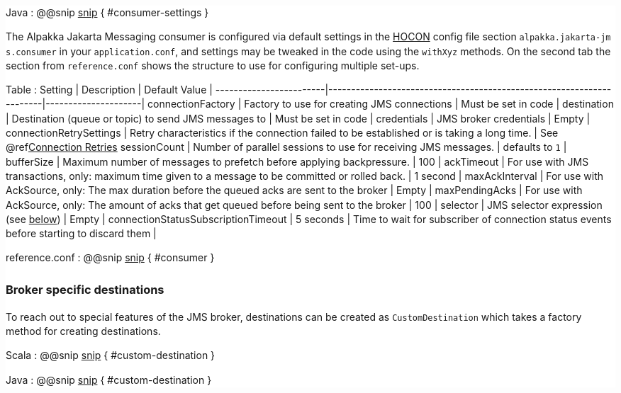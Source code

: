 Java
: @@snip [snip](/jakarta-jms/src/test/java/docs/javadsl/JmsSettingsTest.java) { #consumer-settings }

The Alpakka Jakarta Messaging consumer is configured via default settings in the [HOCON](https://github.com/lightbend/config#using-hocon-the-json-superset) config file section `alpakka.jakarta-jms.consumer` in your `application.conf`, and settings may be tweaked in the code using the `withXyz` methods. On the second tab the section from `reference.conf` shows the structure to use for configuring multiple set-ups.

Table
: Setting               | Description                                                          | Default Value       | 
------------------------|----------------------------------------------------------------------|---------------------|
connectionFactory       | Factory to use for creating JMS connections                          | Must be set in code |
destination             | Destination (queue or topic) to send JMS messages to                 | Must be set in code |
credentials             | JMS broker credentials                                               | Empty               |
connectionRetrySettings | Retry characteristics if the connection failed to be established or is taking a long time. | See @ref[Connection Retries](producer.md#connection-retries) 
sessionCount            | Number of parallel sessions to use for receiving JMS messages.       | defaults to `1`     |
bufferSize              | Maximum number of messages to prefetch before applying backpressure. | 100                 |
ackTimeout              | For use with JMS transactions, only: maximum time given to a message to be committed or rolled back. | 1 second  |
maxAckInterval          | For use with AckSource, only: The max duration before the queued acks are sent to the broker | Empty               |
maxPendingAcks          | For use with AckSource, only: The amount of acks that get queued before being sent to the broker | 100               |
selector                | JMS selector expression (see [below](#using-jms-selectors))          | Empty               |
connectionStatusSubscriptionTimeout | 5 seconds | Time to wait for subscriber of connection status events before starting to discard them |

reference.conf
: @@snip [snip](/jakarta-jms/src/main/resources/reference.conf) { #consumer }


### Broker specific destinations

To reach out to special features of the JMS broker, destinations can be created as `CustomDestination` which takes a factory method for creating destinations.

Scala
: @@snip [snip](/jakarta-jms/src/test/scala/docs/scaladsl/JmsConnectorsSpec.scala) { #custom-destination }

Java
: @@snip [snip](/jakarta-jms/src/test/java/docs/javadsl/JmsConnectorsTest.java) { #custom-destination }
